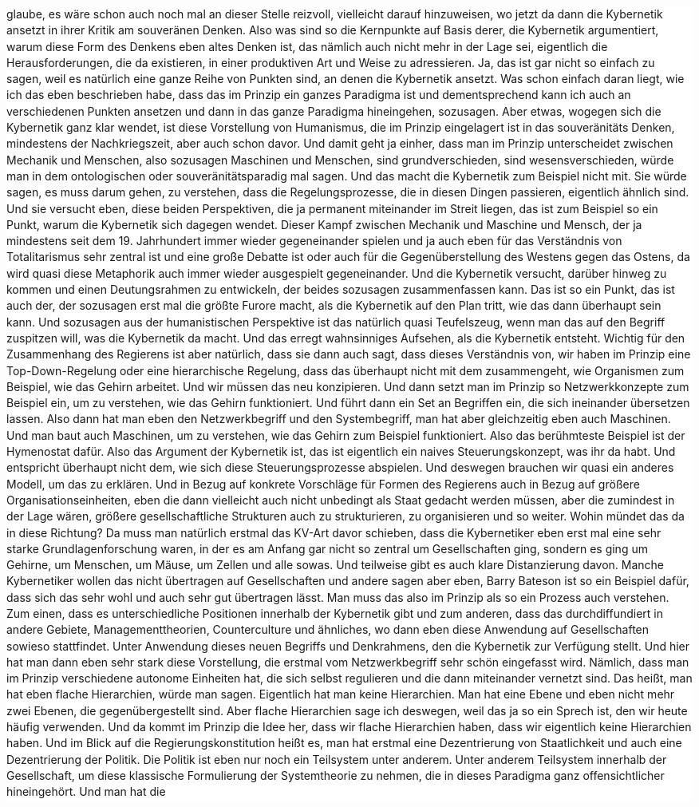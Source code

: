 glaube, es wäre schon auch noch mal an dieser Stelle reizvoll, vielleicht darauf hinzuweisen, wo jetzt da dann die Kybernetik ansetzt in ihrer Kritik am souveränen Denken. Also was sind so die Kernpunkte auf Basis derer, die Kybernetik argumentiert, warum diese Form des Denkens eben altes Denken ist, das nämlich auch nicht mehr in der Lage sei, eigentlich die Herausforderungen, die da existieren, in einer produktiven Art und Weise zu adressieren. Ja, das ist gar nicht so einfach zu sagen, weil es natürlich eine ganze Reihe von Punkten sind, an denen die Kybernetik ansetzt. Was schon einfach daran liegt, wie ich das eben beschrieben habe, dass das im Prinzip ein ganzes Paradigma ist und dementsprechend kann ich auch an verschiedenen Punkten ansetzen und dann in das ganze Paradigma hineingehen, sozusagen. Aber etwas, wogegen sich die Kybernetik ganz klar wendet, ist diese Vorstellung von Humanismus, die im Prinzip eingelagert ist in das souveränitäts Denken, mindestens der Nachkriegszeit, aber auch schon davor. Und damit geht ja einher, dass man im Prinzip unterscheidet zwischen Mechanik und Menschen, also sozusagen Maschinen und Menschen, sind grundverschieden, sind wesensverschieden, würde man in dem ontologischen oder souveränitätsparadig mal sagen. Und das macht die Kybernetik zum Beispiel nicht mit. Sie würde sagen, es muss darum gehen, zu verstehen, dass die Regelungsprozesse, die in diesen Dingen passieren, eigentlich ähnlich sind. Und sie versucht eben, diese beiden Perspektiven, die ja permanent miteinander im Streit liegen, das ist zum Beispiel so ein Punkt, warum die Kybernetik sich dagegen wendet. Dieser Kampf zwischen Mechanik und Maschine und Mensch, der ja mindestens seit dem 19. Jahrhundert immer wieder gegeneinander spielen und ja auch eben für das Verständnis von Totalitarismus sehr zentral ist und eine große Debatte ist oder auch für die Gegenüberstellung des Westens gegen das Ostens, da wird quasi diese Metaphorik auch immer wieder ausgespielt gegeneinander. Und die Kybernetik versucht, darüber hinweg zu kommen und einen Deutungsrahmen zu entwickeln, der beides sozusagen zusammenfassen kann. Das ist so ein Punkt, das ist auch der, der sozusagen erst mal die größte Furore macht, als die Kybernetik auf den Plan tritt, wie das dann überhaupt sein kann. Und sozusagen aus der humanistischen Perspektive ist das natürlich quasi Teufelszeug, wenn man das auf den Begriff zuspitzen will, was die Kybernetik da macht. Und das erregt wahnsinniges Aufsehen, als die Kybernetik entsteht. Wichtig für den Zusammenhang des Regierens ist aber natürlich, dass sie dann auch sagt, dass dieses Verständnis von, wir haben im Prinzip eine Top-Down-Regelung oder eine hierarchische Regelung, dass das überhaupt nicht mit dem zusammengeht, wie Organismen zum Beispiel, wie das Gehirn arbeitet. Und wir müssen das neu konzipieren. Und dann setzt man im Prinzip so Netzwerkkonzepte zum Beispiel ein, um zu verstehen, wie das Gehirn funktioniert. Und führt dann ein Set an Begriffen ein, die sich ineinander übersetzen lassen. Also dann hat man eben den Netzwerkbegriff und den Systembegriff, man hat aber gleichzeitig eben auch Maschinen. Und man baut auch Maschinen, um zu verstehen, wie das Gehirn zum Beispiel funktioniert. Also das berühmteste Beispiel ist der Hymenostat dafür. Also das Argument der Kybernetik ist, das ist eigentlich ein naives Steuerungskonzept, was ihr da habt. Und entspricht überhaupt nicht dem, wie sich diese Steuerungsprozesse abspielen. Und deswegen brauchen wir quasi ein anderes Modell, um das zu erklären. Und in Bezug auf konkrete Vorschläge für Formen des Regierens auch in Bezug auf größere Organisationseinheiten, eben die dann vielleicht auch nicht unbedingt als Staat gedacht werden müssen, aber die zumindest in der Lage wären, größere gesellschaftliche Strukturen auch zu strukturieren, zu organisieren und so weiter. Wohin mündet das da in diese Richtung? Da muss man natürlich erstmal das KV-Art davor schieben, dass die Kybernetiker eben erst mal eine sehr starke Grundlagenforschung waren, in der es am Anfang gar nicht so zentral um Gesellschaften ging, sondern es ging um Gehirne, um Menschen, um Mäuse, um Zellen und alle sowas. Und teilweise gibt es auch klare Distanzierung davon. Manche Kybernetiker wollen das nicht übertragen auf Gesellschaften und andere sagen aber eben, Barry Bateson ist so ein Beispiel dafür, dass sich das sehr wohl und auch sehr gut übertragen lässt. Man muss das also im Prinzip als so ein Prozess auch verstehen. Zum einen, dass es unterschiedliche Positionen innerhalb der Kybernetik gibt und zum anderen, dass das durchdiffundiert in andere Gebiete, Managementtheorien, Counterculture und ähnliches, wo dann eben diese Anwendung auf Gesellschaften sowieso stattfindet. Unter Anwendung dieses neuen Begriffs und Denkrahmens, den die Kybernetik zur Verfügung stellt. Und hier hat man dann eben sehr stark diese Vorstellung, die erstmal vom Netzwerkbegriff sehr schön eingefasst wird. Nämlich, dass man im Prinzip verschiedene autonome Einheiten hat, die sich selbst regulieren und die dann miteinander vernetzt sind. Das heißt, man hat eben flache Hierarchien, würde man sagen. Eigentlich hat man keine Hierarchien. Man hat eine Ebene und eben nicht mehr zwei Ebenen, die gegenübergestellt sind. Aber flache Hierarchien sage ich deswegen, weil das ja so ein Sprech ist, den wir heute häufig verwenden. Und da kommt im Prinzip die Idee her, dass wir flache Hierarchien haben, dass wir eigentlich keine Hierarchien haben. Und im Blick auf die Regierungskonstitution heißt es, man hat erstmal eine Dezentrierung von Staatlichkeit und auch eine Dezentrierung der Politik. Die Politik ist eben nur noch ein Teilsystem unter anderem. Unter anderem Teilsystem innerhalb der Gesellschaft, um diese klassische Formulierung der Systemtheorie zu nehmen, die in dieses Paradigma ganz offensichtlicher hineingehört. Und man hat die